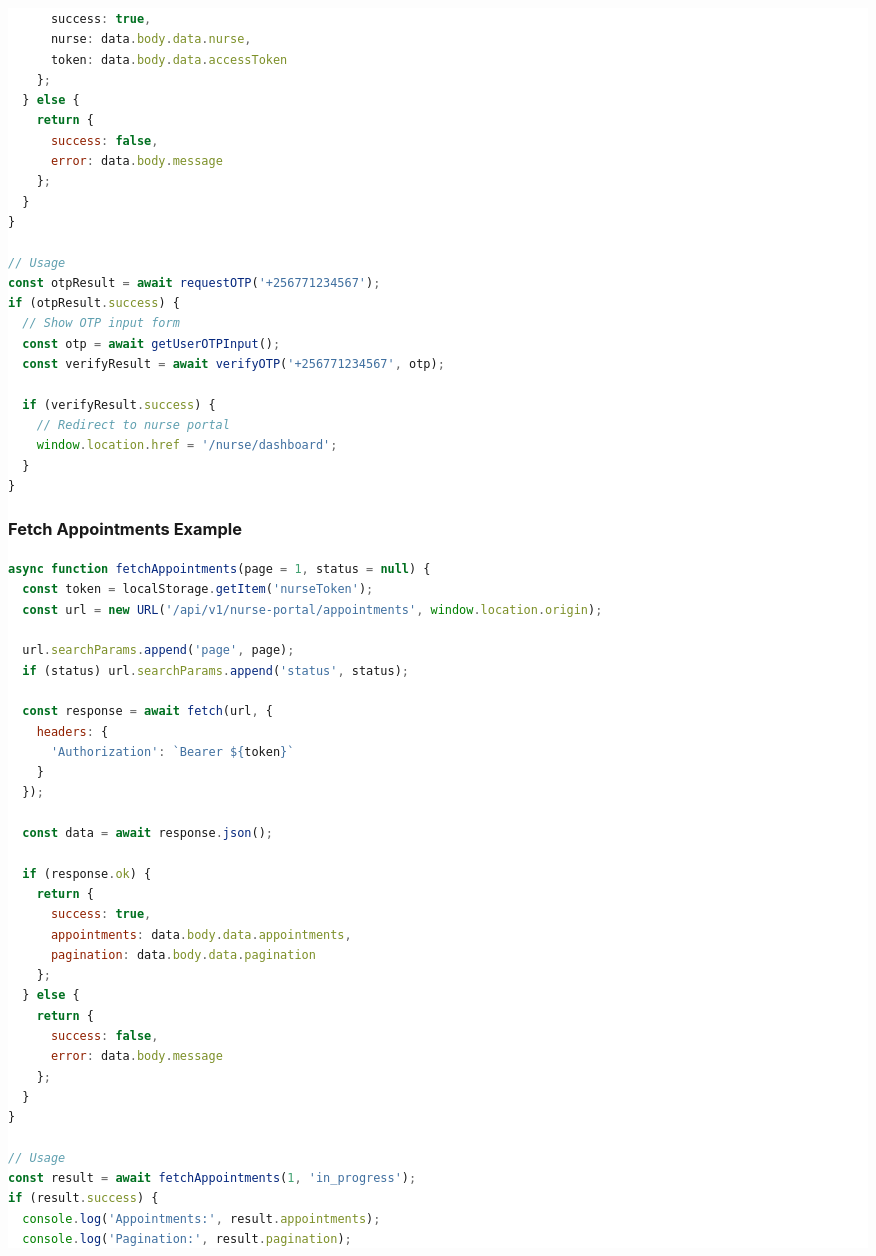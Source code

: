 ```javascript
      success: true,
      nurse: data.body.data.nurse,
      token: data.body.data.accessToken
    };
  } else {
    return {
      success: false,
      error: data.body.message
    };
  }
}

// Usage
const otpResult = await requestOTP('+256771234567');
if (otpResult.success) {
  // Show OTP input form
  const otp = await getUserOTPInput();
  const verifyResult = await verifyOTP('+256771234567', otp);

  if (verifyResult.success) {
    // Redirect to nurse portal
    window.location.href = '/nurse/dashboard';
  }
}
```

### Fetch Appointments Example

```javascript
async function fetchAppointments(page = 1, status = null) {
  const token = localStorage.getItem('nurseToken');
  const url = new URL('/api/v1/nurse-portal/appointments', window.location.origin);

  url.searchParams.append('page', page);
  if (status) url.searchParams.append('status', status);

  const response = await fetch(url, {
    headers: {
      'Authorization': `Bearer ${token}`
    }
  });

  const data = await response.json();

  if (response.ok) {
    return {
      success: true,
      appointments: data.body.data.appointments,
      pagination: data.body.data.pagination
    };
  } else {
    return {
      success: false,
      error: data.body.message
    };
  }
}

// Usage
const result = await fetchAppointments(1, 'in_progress');
if (result.success) {
  console.log('Appointments:', result.appointments);
  console.log('Pagination:', result.pagination);
```